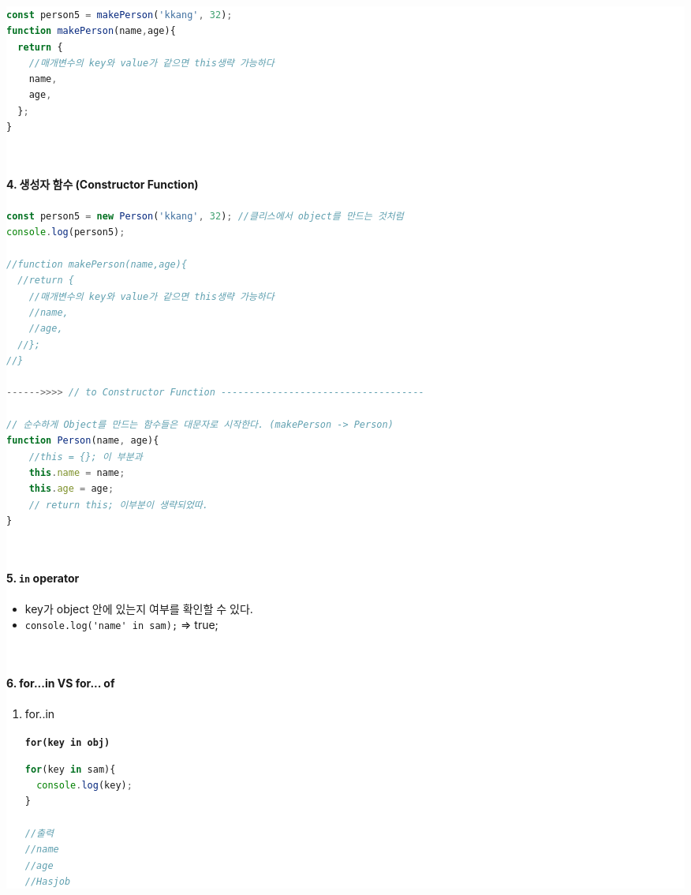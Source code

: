   ```javascript
  const person5 = makePerson('kkang', 32);
  function makePerson(name,age){
    return {
      //매개변수의 key와 value가 같으면 this생략 가능하다
      name,
      age,
    };
  }
  ```

  </br> 

#### 4. 생성자 함수 (Constructor Function)

```javascript
const person5 = new Person('kkang', 32); //클리스에서 object를 만드는 것처럼 
console.log(person5);

//function makePerson(name,age){
  //return {
    //매개변수의 key와 value가 같으면 this생략 가능하다
    //name,
    //age,
  //};
//}

------>>>> // to Constructor Function ------------------------------------

// 순수하게 Object를 만드는 함수들은 대문자로 시작한다. (makePerson -> Person)
function Person(name, age){
    //this = {}; 이 부분과
    this.name = name;
    this.age = age;
    // return this; 이부분이 생략되었따.
}
```

</br> 

#### 5. `in` operator

- key가 object 안에 있는지 여부를 확인할 수 있다.
- `console.log('name' in sam);` => true;



</br> 

#### 6. for...in VS for... of

1. for..in 

   **`for(key in obj)`**

   ```javascript
   for(key in sam){
     console.log(key);
   }
   
   //출력
   //name
   //age
   //Hasjob
   ```
